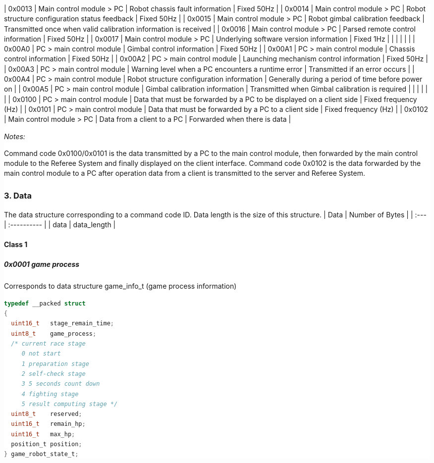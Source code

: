 | 0x0013 | Main control module > PC | Robot chassis fault information        | Fixed 50Hz         |
| 0x0014 | Main control module > PC | Robot structure configuration status feedback      | Fixed 50Hz         |
| 0x0015 | Main control module > PC | Robot gimbal calibration feedback        | Transmitted once when valid calibration information is received |
| 0x0016 | Main control module > PC | Parsed remote control information        | Fixed 50Hz         |
| 0x0017 | Main control module > PC | Underlying software version information         | Fixed 1Hz          |
|        |         |                  |                |
| 0x00A0 | PC > main control module | Gimbal control information           | Fixed 50Hz         |
| 0x00A1 | PC > main control module | Chassis control information           | Fixed 50Hz         |
| 0x00A2 | PC > main control module | Launching mechanism control information         | Fixed 50Hz         |
| 0x00A3 | PC > main control module | Warning level when a PC encounters a runtime error      | Transmitted if an error occurs         |
| 0x00A4 | PC > main control module | Robot structure configuration information        | Generally during a period of time before power on     |
| 0x00A5 | PC > main control module | Gimbal calibration information         | Transmitted when Gimbal calibration is required      |
|        |         |                  |                |
| 0x0100 | PC > main control module | Data that must be forwarded by a PC to be displayed on a client side | Fixed frequency (Hz)         |
| 0x0101 | PC > main control module | Data that must be forwarded by a PC to a client side   | Fixed frequency (Hz)         |
| 0x0102 | Main control module > PC | Data from a client to a PC      | Forwarded when there is data         |

*Notes:*

Command code 0x0100/0x0101 is the data transmitted by a PC to the main control module, then forwarded by the main control module to the Referee System and finally displayed on the client interface. Command code 0x0102 is the data forwarded by the main control module to a PC after operation data from a client is transmitted to the server and Referee System.

### 3. Data
The data structure corresponding to a command code ID. Data length is the size of this structure.
| Data   | Number of Bytes        |
| :--- | :---------- |
| data | data_length |

#### Class 1

##### 0x0001 game process

Corresponds to data structure game_info_t (game process information)

```c
typedef __packed struct
{
  uint16_t   stage_remain_time;
  uint8_t    game_process;
  /* current race stage
     0 not start
     1 preparation stage
     2 self-check stage
     3 5 seconds count down
     4 fighting stage
     5 result computing stage */
  uint8_t    reserved;
  uint16_t   remain_hp;
  uint16_t   max_hp;
  position_t position;
} game_robot_state_t;
```